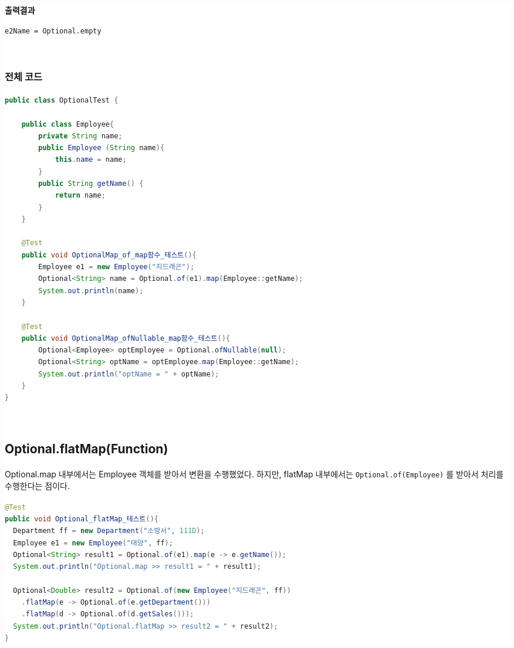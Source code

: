 **출력결과**<br>

```plain
e2Name = Optional.empty
```

<br>

### 전체 코드

```java
public class OptionalTest {

	public class Employee{
		private String name;
		public Employee (String name){
			this.name = name;
		}
		public String getName() {
			return name;
		}
	}

	@Test
	public void OptionalMap_of_map함수_테스트(){
		Employee e1 = new Employee("지드래곤");
		Optional<String> name = Optional.of(e1).map(Employee::getName);
		System.out.println(name);
	}

	@Test
	public void OptionalMap_ofNullable_map함수_테스트(){
		Optional<Employee> optEmployee = Optional.ofNullable(null);
		Optional<String> optName = optEmployee.map(Employee::getName);
		System.out.println("optName = " + optName);
	}
}
```

<br>

## Optional.flatMap(Function)

Optional.map 내부에서는  Employee 객체를 받아서 변환을 수행했었다. 하지만, flatMap 내부에서는 `Optional.of(Employee)` 를 받아서 처리를 수행한다는 점이다.<br>

```java
@Test
public void Optional_flatMap_테스트(){
  Department ff = new Department("소방서", 111D);
  Employee e1 = new Employee("태양", ff);
  Optional<String> result1 = Optional.of(e1).map(e -> e.getName());
  System.out.println("Optional.map >> result1 = " + result1);

  Optional<Double> result2 = Optional.of(new Employee("지드래곤", ff))
    .flatMap(e -> Optional.of(e.getDepartment()))
    .flatMap(d -> Optional.of(d.getSales()));
  System.out.println("Optional.flatMap >> result2 = " + result2);
}
```

